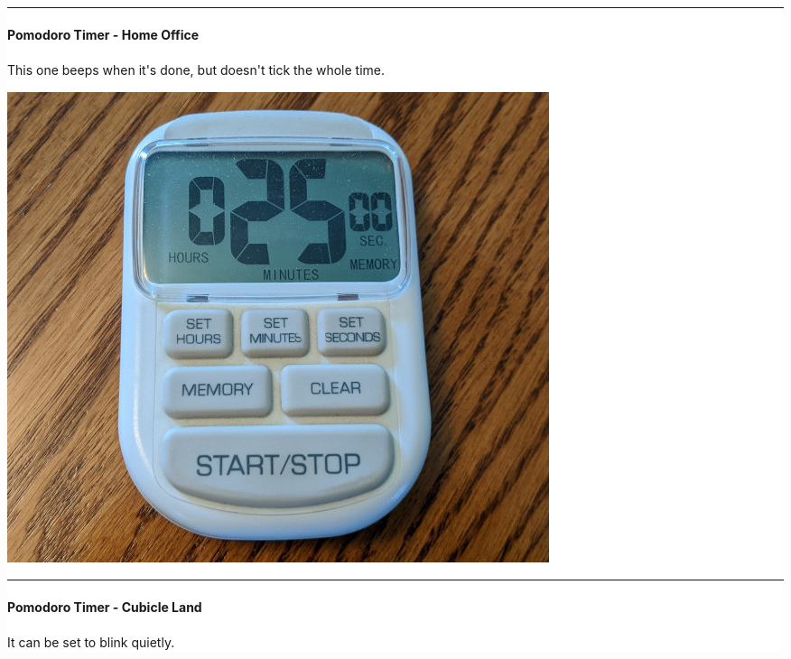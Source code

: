 

---

#### Pomodoro Timer - Home Office

This one beeps when it's done, but doesn't tick the whole time.

![Digital Kitchen Timer](docs/images/timer-digital-1-600.jpg)



---

#### Pomodoro Timer - Cubicle Land

It can be set to blink quietly.
